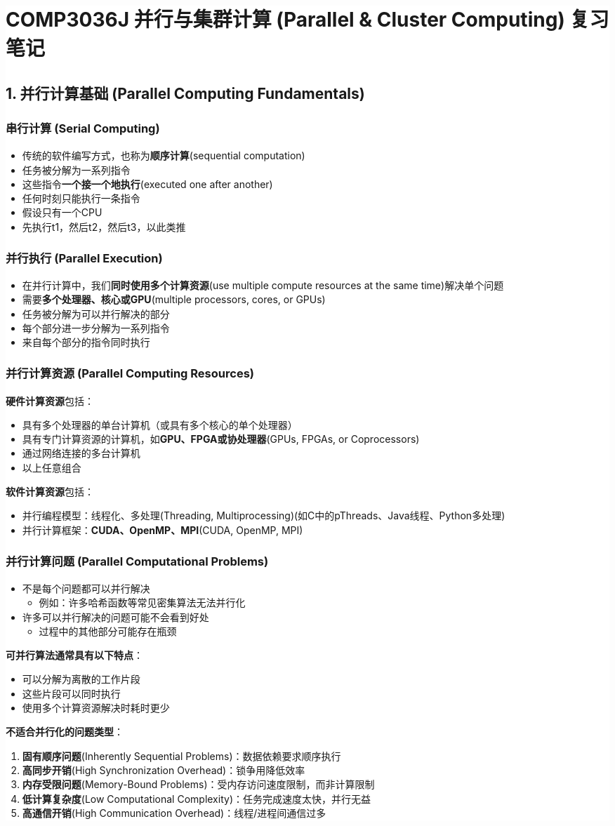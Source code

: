 # COMP3036J 并行与集群计算 (Parallel & Cluster Computing) 复习笔记

## 1. 并行计算基础 (Parallel Computing Fundamentals)

### 串行计算 (Serial Computing)

- 传统的软件编写方式，也称为**顺序计算**(sequential computation)
- 任务被分解为一系列指令
- 这些指令**一个接一个地执行**(executed one after another)
- 任何时刻只能执行一条指令
- 假设只有一个CPU
- 先执行t1，然后t2，然后t3，以此类推

### 并行执行 (Parallel Execution)

- 在并行计算中，我们**同时使用多个计算资源**(use multiple compute resources at the same time)解决单个问题
- 需要**多个处理器、核心或GPU**(multiple processors, cores, or GPUs)
- 任务被分解为可以并行解决的部分
- 每个部分进一步分解为一系列指令
- 来自每个部分的指令同时执行

### 并行计算资源 (Parallel Computing Resources)

**硬件计算资源**包括：

- 具有多个处理器的单台计算机（或具有多个核心的单个处理器）
- 具有专门计算资源的计算机，如**GPU、FPGA或协处理器**(GPUs, FPGAs, or Coprocessors)
- 通过网络连接的多台计算机
- 以上任意组合

**软件计算资源**包括：

- 并行编程模型：线程化、多处理(Threading, Multiprocessing)(如C中的pThreads、Java线程、Python多处理)
- 并行计算框架：**CUDA、OpenMP、MPI**(CUDA, OpenMP, MPI)

### 并行计算问题 (Parallel Computational Problems)

- 不是每个问题都可以并行解决
    - 例如：许多哈希函数等常见密集算法无法并行化
- 许多可以并行解决的问题可能不会看到好处
    - 过程中的其他部分可能存在瓶颈

**可并行算法通常具有以下特点**：

- 可以分解为离散的工作片段
- 这些片段可以同时执行
- 使用多个计算资源解决时耗时更少

**不适合并行化的问题类型**：

1. **固有顺序问题**(Inherently Sequential Problems)：数据依赖要求顺序执行
2. **高同步开销**(High Synchronization Overhead)：锁争用降低效率
3. **内存受限问题**(Memory-Bound Problems)：受内存访问速度限制，而非计算限制
4. **低计算复杂度**(Low Computational Complexity)：任务完成速度太快，并行无益
5. **高通信开销**(High Communication Overhead)：线程/进程间通信过多
